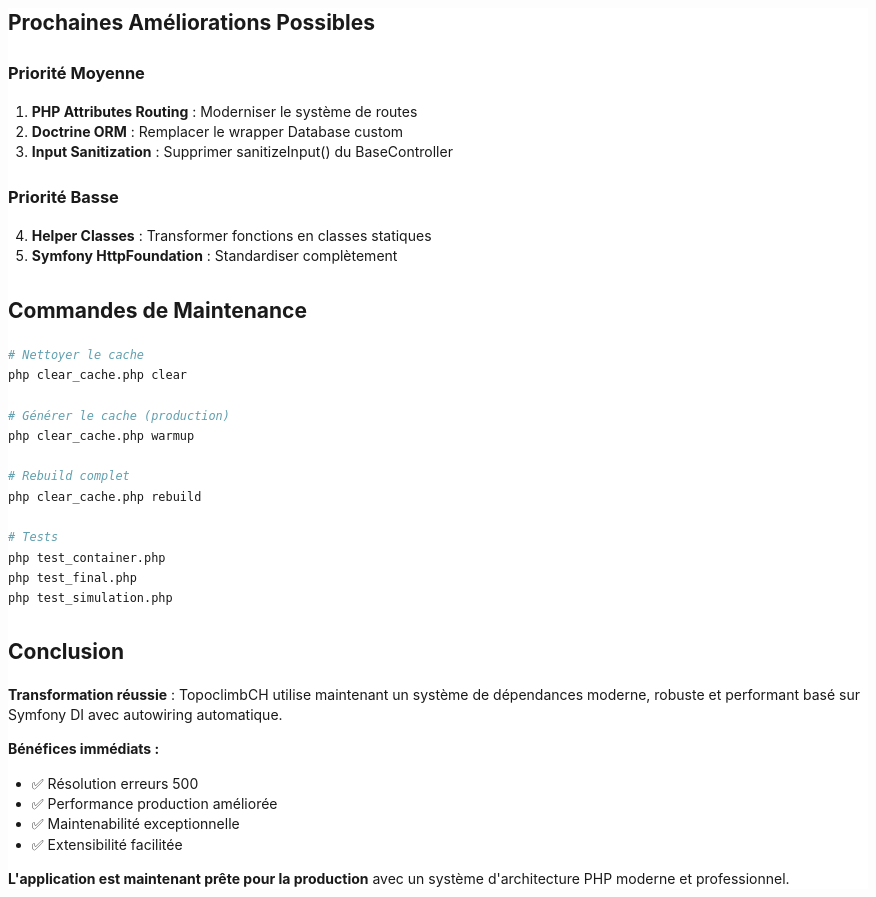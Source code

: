 ## Prochaines Améliorations Possibles

### Priorité Moyenne
1. **PHP Attributes Routing** : Moderniser le système de routes
2. **Doctrine ORM** : Remplacer le wrapper Database custom
3. **Input Sanitization** : Supprimer sanitizeInput() du BaseController

### Priorité Basse
4. **Helper Classes** : Transformer fonctions en classes statiques
5. **Symfony HttpFoundation** : Standardiser complètement

## Commandes de Maintenance

```bash
# Nettoyer le cache
php clear_cache.php clear

# Générer le cache (production)
php clear_cache.php warmup

# Rebuild complet
php clear_cache.php rebuild

# Tests
php test_container.php
php test_final.php
php test_simulation.php
```

## Conclusion

**Transformation réussie** : TopoclimbCH utilise maintenant un système de dépendances moderne, robuste et performant basé sur Symfony DI avec autowiring automatique.

**Bénéfices immédiats :**
- ✅ Résolution erreurs 500
- ✅ Performance production améliorée
- ✅ Maintenabilité exceptionnelle
- ✅ Extensibilité facilitée

**L'application est maintenant prête pour la production** avec un système d'architecture PHP moderne et professionnel.